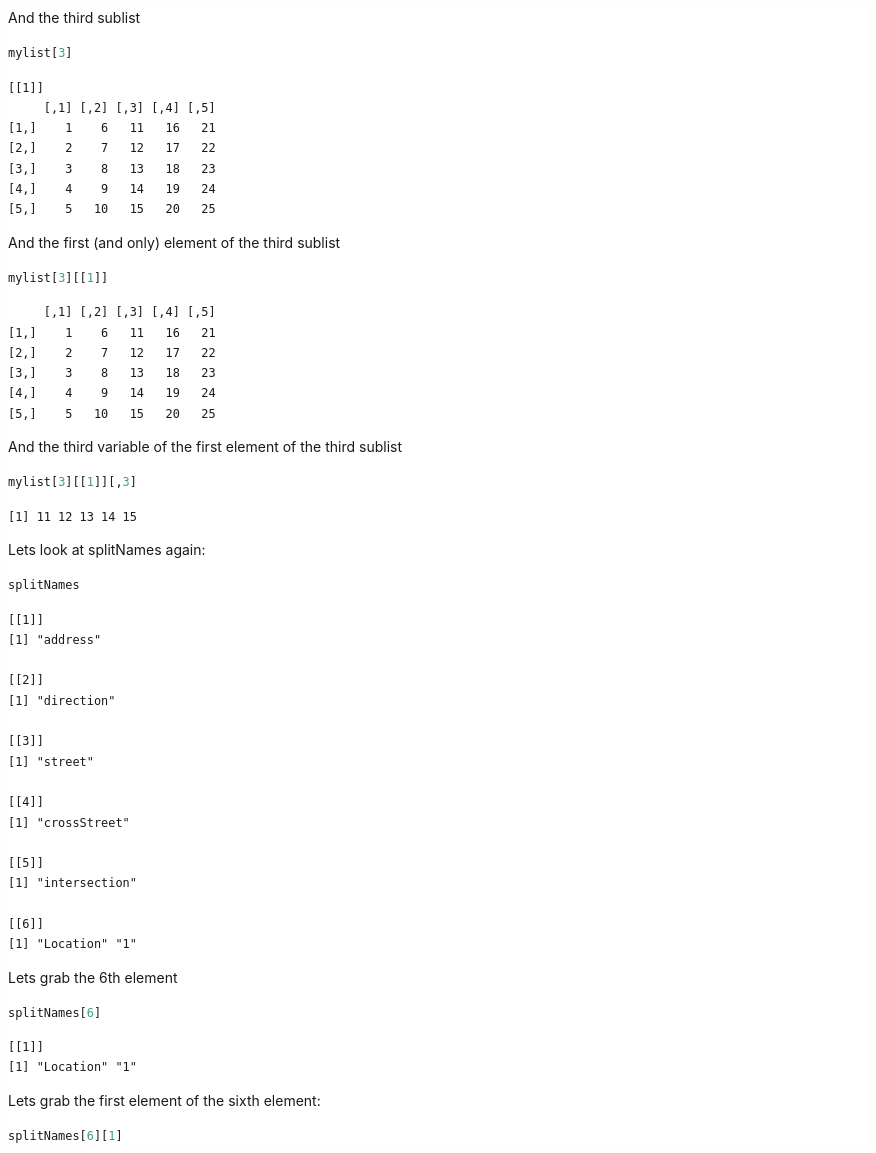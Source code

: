 
And the third sublist
```r
mylist[3]
```
```
[[1]]
     [,1] [,2] [,3] [,4] [,5]
[1,]    1    6   11   16   21
[2,]    2    7   12   17   22
[3,]    3    8   13   18   23
[4,]    4    9   14   19   24
[5,]    5   10   15   20   25
```
And the first (and only) element of the third sublist
```r
mylist[3][[1]]
```
```
     [,1] [,2] [,3] [,4] [,5]
[1,]    1    6   11   16   21
[2,]    2    7   12   17   22
[3,]    3    8   13   18   23
[4,]    4    9   14   19   24
[5,]    5   10   15   20   25
```
And the third variable of the first element of the third sublist
```r
mylist[3][[1]][,3]
```
```
[1] 11 12 13 14 15
```

Lets look at splitNames again:
```r
splitNames
```
```
[[1]]
[1] "address"

[[2]]
[1] "direction"

[[3]]
[1] "street"

[[4]]
[1] "crossStreet"

[[5]]
[1] "intersection"

[[6]]
[1] "Location" "1"
```
Lets grab the 6th element
```r
splitNames[6]
```
```
[[1]]
[1] "Location" "1"  
```
Lets grab the first element of the sixth element:
```r
splitNames[6][1]
```